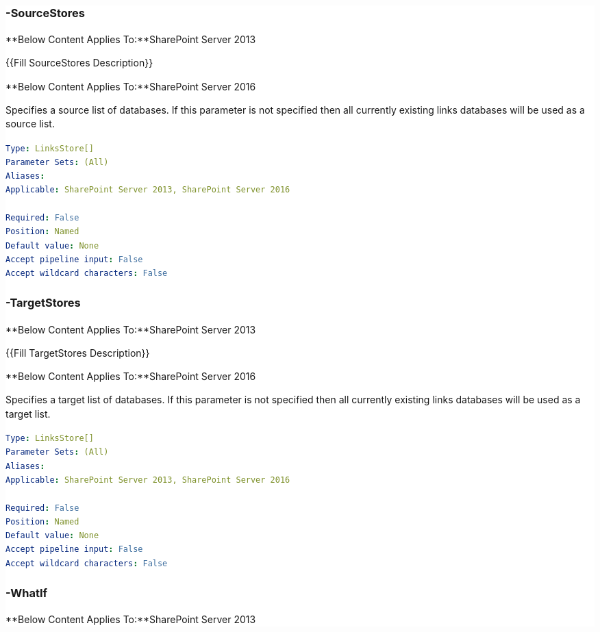 ### -SourceStores
**Below Content Applies To:**SharePoint Server 2013

{{Fill SourceStores Description}}



**Below Content Applies To:**SharePoint Server 2016

Specifies a source list of databases.
If this parameter is not specified then all currently existing links databases will be used as a source list.



```yaml
Type: LinksStore[]
Parameter Sets: (All)
Aliases: 
Applicable: SharePoint Server 2013, SharePoint Server 2016

Required: False
Position: Named
Default value: None
Accept pipeline input: False
Accept wildcard characters: False
```

### -TargetStores
**Below Content Applies To:**SharePoint Server 2013

{{Fill TargetStores Description}}



**Below Content Applies To:**SharePoint Server 2016

Specifies a target list of databases.
If this parameter is not specified then all currently existing links databases will be used as a target list.



```yaml
Type: LinksStore[]
Parameter Sets: (All)
Aliases: 
Applicable: SharePoint Server 2013, SharePoint Server 2016

Required: False
Position: Named
Default value: None
Accept pipeline input: False
Accept wildcard characters: False
```

### -WhatIf
**Below Content Applies To:**SharePoint Server 2013
